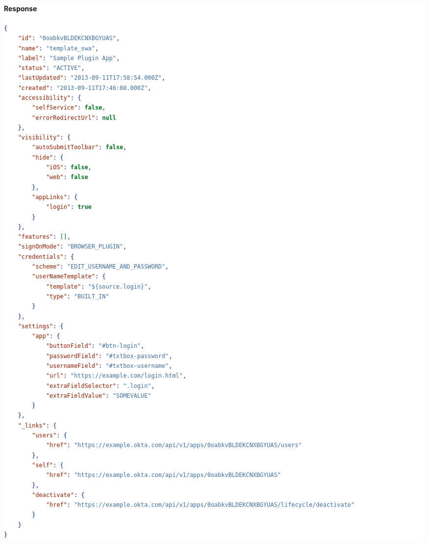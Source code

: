 #### Response

```json
{
    "id": "0oabkvBLDEKCNXBGYUAS",
    "name": "template_swa",
    "label": "Sample Plugin App",
    "status": "ACTIVE",
    "lastUpdated": "2013-09-11T17:58:54.000Z",
    "created": "2013-09-11T17:46:08.000Z",
    "accessibility": {
        "selfService": false,
        "errorRedirectUrl": null
    },
    "visibility": {
        "autoSubmitToolbar": false,
        "hide": {
            "iOS": false,
            "web": false
        },
        "appLinks": {
            "login": true
        }
    },
    "features": [],
    "signOnMode": "BROWSER_PLUGIN",
    "credentials": {
        "scheme": "EDIT_USERNAME_AND_PASSWORD",
        "userNameTemplate": {
            "template": "${source.login}",
            "type": "BUILT_IN"
        }
    },
    "settings": {
        "app": {
            "buttonField": "#btn-login",
            "passwordField": "#txtbox-password",
            "usernameField": "#txtbox-username",
            "url": "https://example.com/login.html",
            "extraFieldSelector": ".login",
            "extraFieldValue": "SOMEVALUE"
        }
    },
    "_links": {
        "users": {
            "href": "https://example.okta.com/api/v1/apps/0oabkvBLDEKCNXBGYUAS/users"
        },
        "self": {
            "href": "https://example.okta.com/api/v1/apps/0oabkvBLDEKCNXBGYUAS"
        },
        "deactivate": {
            "href": "https://example.okta.com/api/v1/apps/0oabkvBLDEKCNXBGYUAS/lifecycle/deactivate"
        }
    }
}
```
